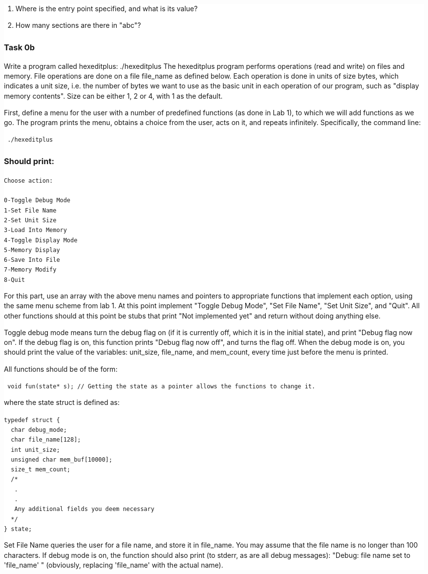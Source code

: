 1. Where is the entry point specified, and what is its value?

2. How many sections are there in "abc"?

### Task 0b

Write a program called hexeditplus:
     ./hexeditplus
The hexeditplus program performs operations (read and write) on files and memory. File operations are done on a file file_name as defined below. Each operation is done in units of size bytes, which indicates a unit size, i.e. the number of bytes we want to use as the basic unit in each operation of our program, such as "display memory contents". Size can be either 1, 2 or 4, with 1 as the default.

First, define a menu for the user with a number of predefined functions (as done in Lab 1), to which we will add functions as we go. The program prints the menu, obtains a choice from the user, acts on it, and repeats infinitely. Specifically, the command line:

     ./hexeditplus
 
### Should print:

    Choose action:
  
    0-Toggle Debug Mode
    1-Set File Name
    2-Set Unit Size
    3-Load Into Memory
    4-Toggle Display Mode
    5-Memory Display
    6-Save Into File
    7-Memory Modify
    8-Quit 
For this part, use an array with the above menu names and pointers to appropriate functions that implement each option, using the same menu scheme from lab 1.
At this point implement "Toggle Debug Mode", "Set File Name", "Set Unit Size", and "Quit". All other functions should at this point be stubs that print "Not implemented yet" and return without doing anything else.

Toggle debug mode means turn the debug flag on (if it is currently off, which it is in the initial state), and print "Debug flag now on". If the debug flag is on, this function prints "Debug flag now off", and turns the flag off. When the debug mode is on, you should print the value of the variables: unit_size, file_name, and mem_count, every time just before the menu is printed.

All functions should be of the form:

     void fun(state* s); // Getting the state as a pointer allows the functions to change it.
 
where the state struct is defined as:

    typedef struct {
      char debug_mode;
      char file_name[128];
      int unit_size;
      unsigned char mem_buf[10000];
      size_t mem_count;
      /*
       .
       .
       Any additional fields you deem necessary
      */
    } state;
Set File Name queries the user for a file name, and store it in file_name. You may assume that the file name is no longer than 100 characters. If debug mode is on, the function should also print (to stderr, as are all debug messages): "Debug: file name set to 'file_name' " (obviously, replacing 'file_name' with the actual name).

